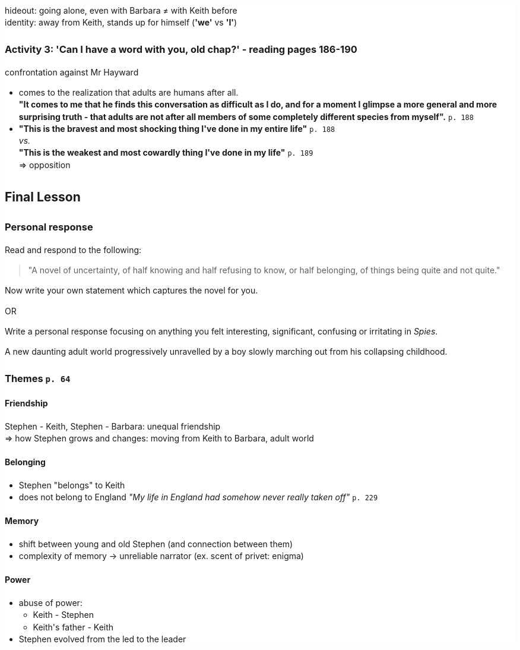 
hideout: going alone, even with Barbara ≠ with Keith before  
identity: away from Keith, stands up for himself (**'we'** vs **'I'**)

### Activity 3: 'Can I have a word with you, old chap?' - reading pages 186-190

confrontation against Mr Hayward

- comes to the realization that adults are humans after all.  
**"It comes to me that he finds this conversation as difficult as I do, and for a moment I glimpse a more general and more surprising truth - that adults are not after all members of some completely different species from myself".** `p. 188`
- **"This is the bravest and most shocking thing I've done in my entire life"** `p. 188`  
*vs.*  
**"This is the weakest and most cowardly thing I've done in my life"** `p. 189`  
=> opposition

## Final Lesson
### Personal response
Read and respond to the following: 
> "A novel of uncertainty, of half knowing and half refusing to know, or half belonging, of things being quite and not quite."

Now write your own statement which captures the novel for you.

OR

Write a personal response focusing on anything you felt interesting, significant, confusing or irritating in _Spies_. 

A new daunting adult world progressively unravelled by a boy slowly marching out from his collapsing childhood. 

### Themes `p. 64`
#### Friendship
Stephen - Keith, Stephen - Barbara: unequal friendship  
=> how Stephen grows and changes: moving from Keith to Barbara, adult world

#### Belonging
- Stephen "belongs" to Keith  
- does not belong to England
*"My life in England had somehow never really taken off"* `p. 229`

#### Memory
- shift between young and old Stephen (and connection between them)
- complexity of memory -> unreliable narrator (ex. scent of privet: enigma)

#### Power
- abuse of power:
	- Keith - Stephen
	- Keith's father - Keith
- Stephen evolved from the led to the leader
